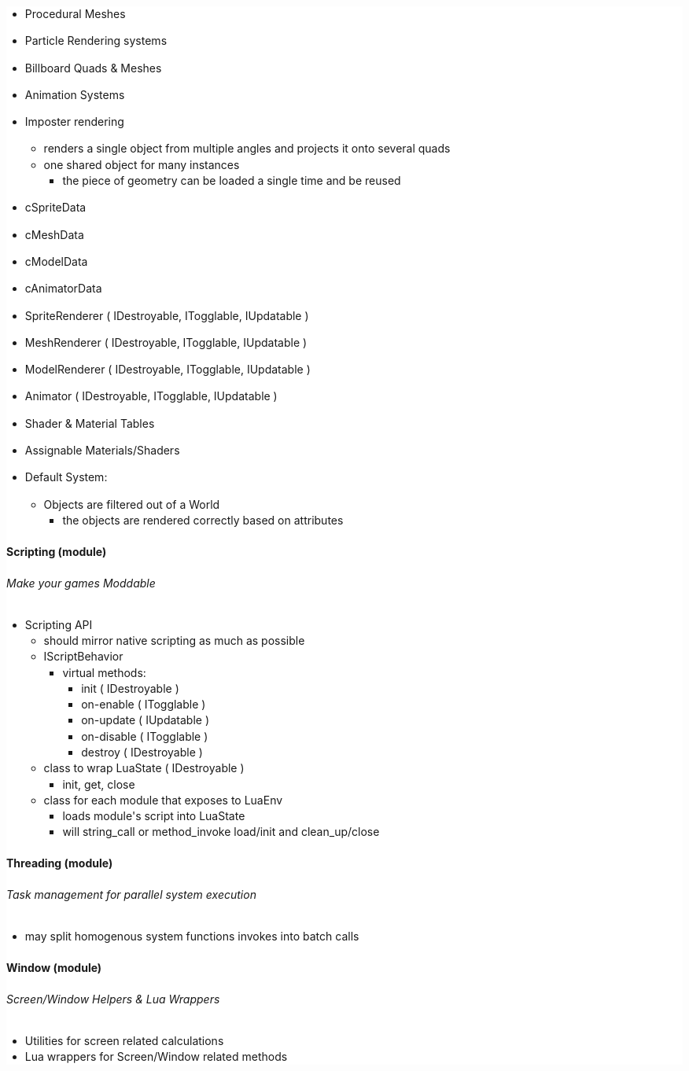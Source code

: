 - Procedural Meshes

- Particle Rendering systems

- Billboard Quads & Meshes

- Animation Systems

- Imposter rendering
  - renders a single object from multiple angles and projects it onto several quads
  - one shared object for many instances
    - the piece of geometry can be loaded a single time and be reused

- cSpriteData            
- cMeshData
- cModelData
- cAnimatorData
- SpriteRenderer ( IDestroyable, ITogglable, IUpdatable )
- MeshRenderer   ( IDestroyable, ITogglable, IUpdatable )
- ModelRenderer  ( IDestroyable, ITogglable, IUpdatable )
- Animator       ( IDestroyable, ITogglable, IUpdatable )

- Shader & Material Tables
- Assignable Materials/Shaders

- Default System:
    - Objects are filtered out of a World
        - the objects are rendered correctly based on attributes




#### Scripting (module)
###### Make your games Moddable
- Scripting API
  - should mirror native scripting as much as possible
  - IScriptBehavior
    - virtual methods:
      - init      ( IDestroyable )
      - on-enable  ( ITogglable )
      - on-update (  IUpdatable  )
      - on-disable ( ITogglable )
      - destroy   ( IDestroyable )
  - class to wrap LuaState ( IDestroyable )
    - init, get, close
  - class for each module that exposes to LuaEnv
    - loads module's script into LuaState
    - will string_call or method_invoke load/init and clean_up/close


#### Threading (module)
###### Task management for parallel system execution
- may split homogenous system functions invokes into batch calls


#### Window (module)
###### Screen/Window Helpers & Lua Wrappers
- Utilities for screen related calculations
- Lua wrappers for Screen/Window related methods


